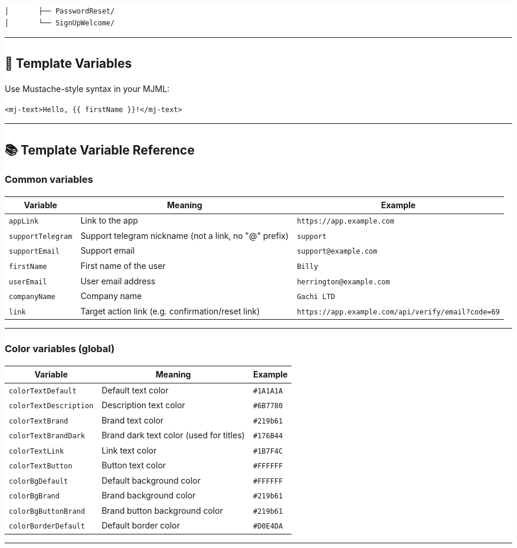 ```text
│       ├── PasswordReset/
│       └── SignUpWelcome/
```

---

## 🧩 Template Variables

Use Mustache-style syntax in your MJML:

```mjml
<mj-text>Hello, {{ firstName }}!</mj-text>
```

---

## 📚 Template Variable Reference

### Common variables

| Variable          | Meaning                                               | Example                                            |
| ----------------- | ----------------------------------------------------- |----------------------------------------------------|
| `appLink`         | Link to the app                                       | `https://app.example.com`                          |
| `supportTelegram` | Support telegram nickname (not a link, no "@" prefix) | `support`                                          |
| `supportEmail`    | Support email                                         | `support@example.com`                              |
| `firstName`       | First name of the user                                | `Billy`                                            |
| `userEmail`       | User email address                                    | `herrington@example.com`                           |
| `companyName`     | Company name                                          | `Gachi LTD`                                          |
| `link`            | Target action link (e.g. confirmation/reset link)     | `https://app.example.com/api/verify/email?code=69` |

---

### Color variables (global)

| Variable               | Meaning                                 | Example   |
|------------------------|-----------------------------------------| --------- |
| `colorTextDefault`     | Default text color                      | `#1A1A1A` |
| `colorTextDescription` | Description text color                  | `#6B7780` |
| `colorTextBrand`       | Brand text color                        | `#219b61` |
| `colorTextBrandDark`   | Brand dark text color (used for titles) | `#176B44` |
| `colorTextLink`        | Link text color                         | `#1B7F4C` |
| `colorTextButton`      | Button text color                       | `#FFFFFF` |
| `colorBgDefault`       | Default background color                | `#FFFFFF` |
| `colorBgBrand`         | Brand background color                  | `#219b61` |
| `colorBgButtonBrand`   | Brand button background color           | `#219b61` |
| `colorBorderDefault`   | Default border color                    | `#D0E4DA` |

---